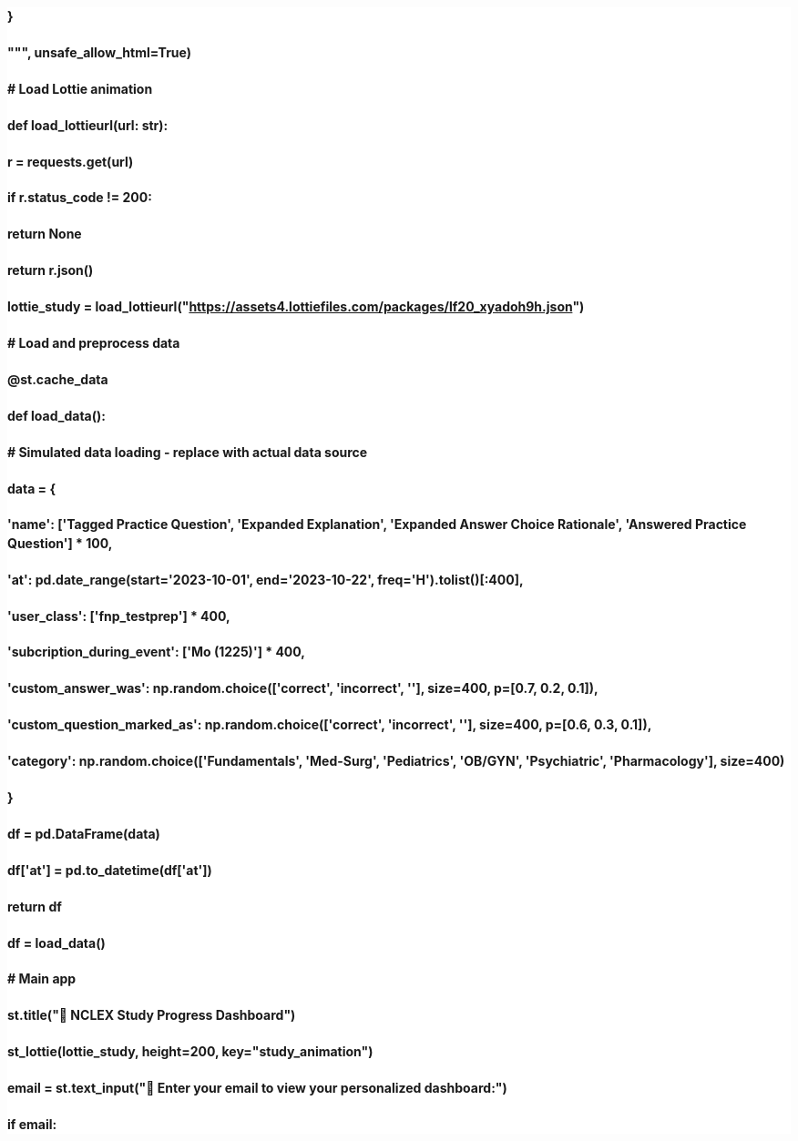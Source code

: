####     }  
#### </style>  
#### """, unsafe_allow_html=True)  
####   
#### # Load Lottie animation  
#### def load_lottieurl(url: str):  
####     r = requests.get(url)  
####     if r.status_code != 200:  
####         return None  
####     return r.json()  
####   
#### lottie_study = load_lottieurl("https://assets4.lottiefiles.com/packages/lf20_xyadoh9h.json")  
####   
#### # Load and preprocess data  
#### @st.cache_data  
#### def load_data():  
####     # Simulated data loading - replace with actual data source  
####     data = {  
####         'name': ['Tagged Practice Question', 'Expanded Explanation', 'Expanded Answer Choice Rationale', 'Answered Practice Question'] * 100,  
####         'at': pd.date_range(start='2023-10-01', end='2023-10-22', freq='H').tolist()[:400],  
####         'user_class': ['fnp_testprep'] * 400,  
####         'subcription_during_event': ['Mo (1225)'] * 400,  
####         'custom_answer_was': np.random.choice(['correct', 'incorrect', ''], size=400, p=[0.7, 0.2, 0.1]),  
####         'custom_question_marked_as': np.random.choice(['correct', 'incorrect', ''], size=400, p=[0.6, 0.3, 0.1]),  
####         'category': np.random.choice(['Fundamentals', 'Med-Surg', 'Pediatrics', 'OB/GYN', 'Psychiatric', 'Pharmacology'], size=400)  
####     }  
####     df = pd.DataFrame(data)  
####     df['at'] = pd.to_datetime(df['at'])  
####     return df  
####   
#### df = load_data()  
####   
#### # Main app  
#### st.title("🚀 NCLEX Study Progress Dashboard")  
#### st_lottie(lottie_study, height=200, key="study_animation")  
####   
#### email = st.text_input("📧 Enter your email to view your personalized dashboard:")  
####   
#### if email:  